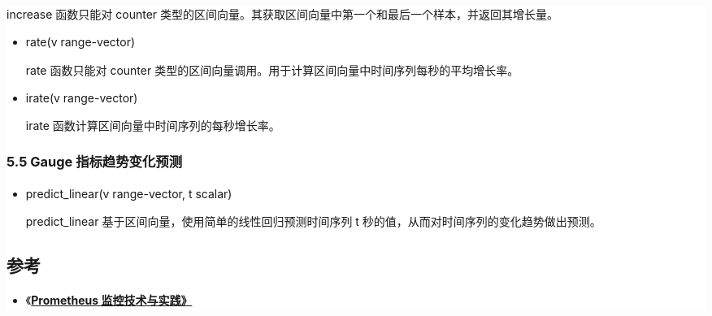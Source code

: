   increase 函数只能对 counter 类型的区间向量。其获取区间向量中第一个和最后一个样本，并返回其增长量。

* rate(v range-vector)
  
  rate 函数只能对 counter 类型的区间向量调用。用于计算区间向量中时间序列每秒的平均增长率。

* irate(v range-vector)
  
  irate 函数计算区间向量中时间序列的每秒增长率。

### 5.5 Gauge 指标趋势变化预测

* predict_linear(v range-vector, t scalar) 
  
  predict_linear 基于区间向量，使用简单的线性回归预测时间序列 t 秒的值，从而对时间序列的变化趋势做出预测。


## 参考

* 《[**Prometheus 监控技术与实践》**](https://book.douban.com/subject/35034115/)
